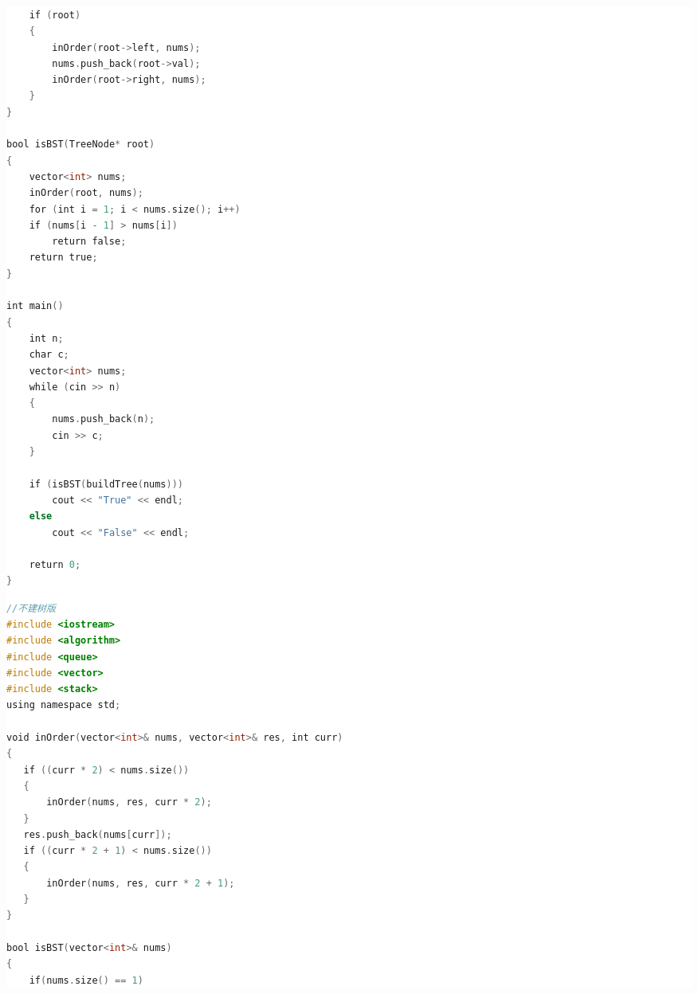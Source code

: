 ```cpp
	if (root)
	{
		inOrder(root->left, nums);
		nums.push_back(root->val);
		inOrder(root->right, nums);
	}
}

bool isBST(TreeNode* root)
{
	vector<int> nums;
	inOrder(root, nums);
	for (int i = 1; i < nums.size(); i++)
	if (nums[i - 1] > nums[i])
		return false;
	return true;
}

int main()
{
	int n;
	char c;
	vector<int> nums;
	while (cin >> n)
	{
		nums.push_back(n);
		cin >> c;
	}

	if (isBST(buildTree(nums)))
		cout << "True" << endl;
	else
		cout << "False" << endl;

	return 0;
}

```

 ```cpp
//不建树版
#include <iostream>
#include <algorithm>
#include <queue>
#include <vector>
#include <stack>
using namespace std;

void inOrder(vector<int>& nums, vector<int>& res, int curr)
{
	if ((curr * 2) < nums.size())
	{
		inOrder(nums, res, curr * 2);
	}
	res.push_back(nums[curr]);
	if ((curr * 2 + 1) < nums.size())
	{
		inOrder(nums, res, curr * 2 + 1);
	}
}

bool isBST(vector<int>& nums)
{
    if(nums.size() == 1)
 ```